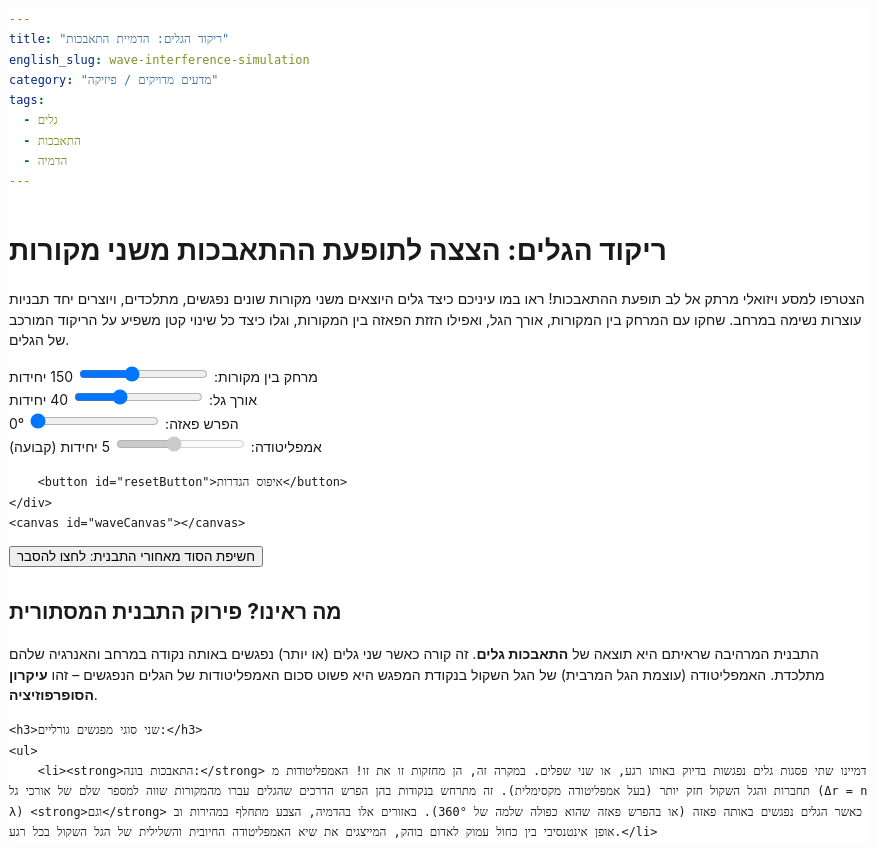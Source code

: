 ```yaml
---
title: "ריקוד הגלים: הדמיית התאבכות"
english_slug: wave-interference-simulation
category: "מדעים מדויקים / פיזיקה"
tags:
  - גלים
  - התאבכות
  - הדמיה
---
```

<h1>ריקוד הגלים: הצצה לתופעת ההתאבכות משני מקורות</h1>

<p>הצטרפו למסע ויזואלי מרתק אל לב תופעת ההתאבכות! ראו במו עיניכם כיצד גלים היוצאים משני מקורות שונים נפגשים, מתלכדים, ויוצרים יחד תבניות עוצרות נשימה במרחב. שחקו עם המרחק בין המקורות, אורך הגל, ואפילו הזזת הפאזה בין המקורות, וגלו כיצד כל שינוי קטן משפיע על הריקוד המורכב של הגלים.</p>

<div class="simulation-container">
    <div class="controls">
        <div>
            <label for="distance">מרחק בין מקורות:</label>
            <input type="range" id="distance" min="50" max="300" value="150">
            <span id="distanceValue">150</span> יחידות
        </div>
        <div>
            <label for="wavelength">אורך גל:</label>
            <input type="range" id="wavelength" min="10" max="100" value="40">
            <span id="wavelengthValue">40</span> יחידות
        </div>
         <div>
            <label for="phase">הפרש פאזה:</label>
            <input type="range" id="phase" min="0" max="360" value="0">
            <span id="phaseValue">0°</span>
        </div>
        <div>
             <label for="amplitude">אמפליטודה:</label>
             <input type="range" id="amplitude" min="1" max="10" value="5" disabled>
             <span id="amplitudeValue">5</span> יחידות (קבועה)
        </div>
       
        <button id="resetButton">איפוס הגדרות</button>
    </div>
    <canvas id="waveCanvas"></canvas>
</div>

<button id="toggleExplanation">חשיפת הסוד מאחורי התבנית: לחצו להסבר</button>

<div class="explanation">
    <h2>מה ראינו? פירוק התבנית המסתורית</h2>
    <p>התבנית המרהיבה שראיתם היא תוצאה של <strong>התאבכות גלים</strong>. זה קורה כאשר שני גלים (או יותר) נפגשים באותה נקודה במרחב והאנרגיה שלהם מתלכדת. האמפליטודה (עוצמת הגל המרבית) של הגל השקול בנקודת המפגש היא פשוט סכום האמפליטודות של הגלים הנפגשים – זהו <strong>עיקרון הסופרפוזיציה</strong>.</p>
    
    <h3>שני סוגי מפגשים גורליים:</h3>
    <ul>
        <li><strong>התאבכות בונה:</strong> דמיינו שתי פסגות גלים נפגשות בדיוק באותו רגע, או שני שפלים. במקרה זה, הן מחזקות זו את זו! האמפליטודות מתחברות והגל השקול חזק יותר (בעל אמפליטודה מקסימלית). זה מתרחש בנקודות בהן הפרש הדרכים שהגלים עברו מהמקורות שווה למספר שלם של אורכי גל (Δr = nλ) <strong>וגם</strong> כאשר הגלים נפגשים באותה פאזה (או בהפרש פאזה שהוא כפולה שלמה של 360°). באזורים אלו בהדמיה, הצבע מתחלף במהירות ובאופן אינטנסיבי בין כחול עמוק לאדום בוהק, המייצגים את שיא האמפליטודה החיובית והשלילית של הגל השקול בכל רגע.</li>